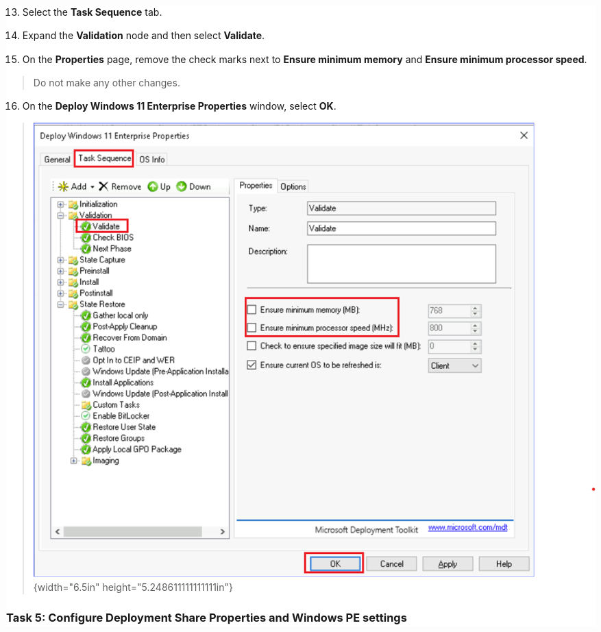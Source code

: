 13. Select the **Task Sequence** tab.

14. Expand the **Validation** node and then select **Validate**.

15. On the **Properties** page, remove the check marks next to **Ensure
    minimum memory** and **Ensure minimum processor speed**.

> Do not make any other changes.

16. On the **Deploy Windows 11 Enterprise Properties** window,
    select **OK**.

> ![Screenshot](./media/image38.png){width="6.5in"
> height="5.248611111111111in"}

### **Task 5: Configure Deployment Share Properties and Windows PE settings**
